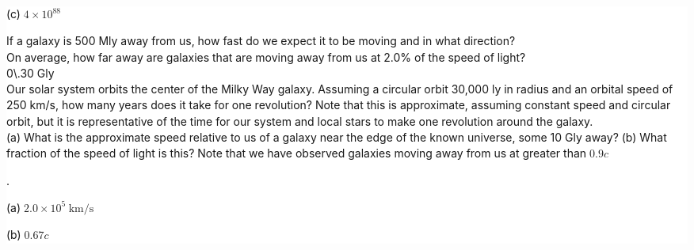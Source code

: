 (c) <math xmlns="http://www.w3.org/1998/Math/MathML"><semantics><mrow><mrow><mrow><mn>4</mn><mo stretchy="false">×</mo><msup><mtext>10</mtext><mrow><mtext>88</mtext></mrow></msup></mrow></mrow><mrow /></mrow><annotation encoding="StarMath 5.0"> size 12{4 times "10" rSup { size 8{"88"} } } {}</annotation></semantics></math>

</div>
</div>

<div data-type="exercise" data-label="problems-exercises">
<div data-type="problem" markdown="1">
If a galaxy is 500 Mly away from us, how fast do we expect it to be moving and in what direction?

</div>
</div>

<div data-type="exercise" data-label="problems-exercises">
<div data-type="problem" markdown="1">
On average, how far away are galaxies that are moving away from us at 2.0% of the speed of light?

</div>
<div data-type="solution" markdown="1">
0\.30 Gly

</div>
</div>

<div data-type="exercise" data-label="problems-exercises">
<div data-type="problem" markdown="1">
Our solar system orbits the center of the Milky Way galaxy. Assuming a circular orbit 30,000 ly in radius and an orbital speed of 250 km/s, how many years does it take for one revolution? Note that this is approximate, assuming constant speed and circular orbit, but it is representative of the time for our system and local stars to make one revolution around the galaxy.

</div>
</div>

<div data-type="exercise" data-label="problems-exercises">
<div data-type="problem" markdown="1">
(a) What is the approximate speed relative to us of a galaxy near the edge of the known universe, some 10 Gly away? (b) What fraction of the speed of light is this? Note that we have observed galaxies moving away from us at greater than <math xmlns="http://www.w3.org/1998/Math/MathML"><semantics><mrow><mrow><mrow><mn>0</mn><mtext>.</mtext><mn>9</mn><mi>c</mi></mrow></mrow><mrow /></mrow><annotation encoding="StarMath 5.0"> size 12{0 "." 9c} {}</annotation></semantics></math>

.

</div>
<div data-type="solution" markdown="1">
(a) <math xmlns="http://www.w3.org/1998/Math/MathML"><semantics><mrow><mrow><mrow><mn>2</mn><mtext>.</mtext><mrow><mn>0</mn><mo stretchy="false">×</mo><msup><mtext>10</mtext><mrow><mn>5</mn></mrow></msup></mrow><mspace width="0.25em" /><mtext>km/s</mtext></mrow></mrow><mrow /></mrow><annotation encoding="StarMath 5.0"> size 12{2 "." 0 times "10" rSup { size 8{5} } `"km/s"} {}</annotation></semantics></math>

(b) <math xmlns="http://www.w3.org/1998/Math/MathML"><semantics><mrow><mrow><mrow><mn>0</mn><mtext>.</mtext><mtext>67</mtext><mi>c</mi></mrow></mrow><mrow /></mrow><annotation encoding="StarMath 5.0"> size 12{0 "." "67"c} {}</annotation></semantics></math>
